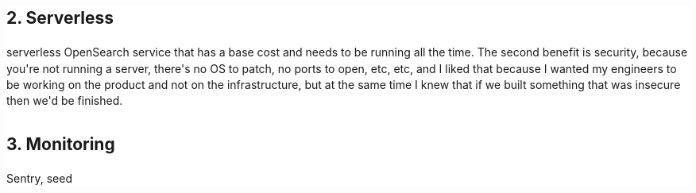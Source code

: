 
## 2. Serverless
serverless OpenSearch service that has a base cost and needs to be running all the time. The second benefit is security, because you're not running a server, there's no OS to patch, no ports to open, etc, etc, and I liked that because I wanted my engineers to be working on the product and not on the infrastructure, but at the same time I knew that if we built something that was insecure then we'd be finished.


## 3. Monitoring
Sentry, seed


